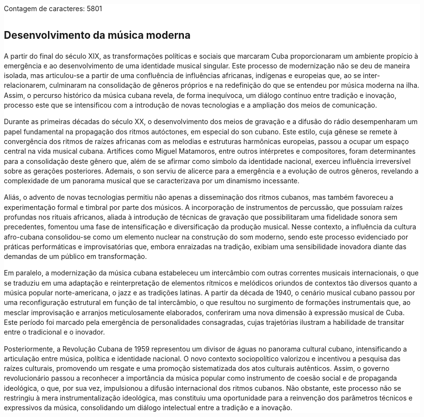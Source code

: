 Contagem de caracteres: 5801

## Desenvolvimento da música moderna

A partir do final do século XIX, as transformações políticas e sociais que marcaram Cuba
proporcionaram um ambiente propício à emergência e ao desenvolvimento de uma identidade musical
singular. Este processo de modernização não se deu de maneira isolada, mas articulou-se a partir de
uma confluência de influências africanas, indígenas e europeias que, ao se inter-relacionarem,
culminaram na consolidação de gêneros próprios e na redefinição do que se entendeu por música
moderna na ilha. Assim, o percurso histórico da música cubana revela, de forma inequívoca, um
diálogo contínuo entre tradição e inovação, processo este que se intensificou com a introdução de
novas tecnologias e a ampliação dos meios de comunicação.

Durante as primeiras décadas do século XX, o desenvolvimento dos meios de gravação e a difusão do
rádio desempenharam um papel fundamental na propagação dos ritmos autóctones, em especial do son
cubano. Este estilo, cuja gênese se remete à convergência dos ritmos de raízes africanas com as
melodias e estruturas harmônicas europeias, passou a ocupar um espaço central na vida musical
cubana. Artífices como Miguel Matamoros, entre outros intérpretes e compositores, foram
determinantes para a consolidação deste gênero que, além de se afirmar como símbolo da identidade
nacional, exerceu influência irreversível sobre as gerações posteriores. Ademais, o son serviu de
alicerce para a emergência e a evolução de outros gêneros, revelando a complexidade de um panorama
musical que se caracterizava por um dinamismo incessante.

Aliás, o advento de novas tecnologias permitiu não apenas a disseminação dos ritmos cubanos, mas
também favoreceu a experimentação formal e timbral por parte dos músicos. A incorporação de
instrumentos de percussão, que possuíam raízes profundas nos rituais africanos, aliada à introdução
de técnicas de gravação que possibilitaram uma fidelidade sonora sem precedentes, fomentou uma fase
de intensificação e diversificação da produção musical. Nesse contexto, a influência da cultura
afro-cubana consolidou-se como um elemento nuclear na construção do som moderno, sendo este processo
evidenciado por práticas performáticas e improvisatórias que, embora enraizadas na tradição, exibiam
uma sensibilidade inovadora diante das demandas de um público em transformação.

Em paralelo, a modernização da música cubana estabeleceu um intercâmbio com outras correntes
musicais internacionais, o que se traduziu em uma adaptação e reinterpretação de elementos rítmicos
e melódicos oriundos de contextos tão diversos quanto a música popular norte-americana, o jazz e as
tradições latinas. A partir da década de 1940, o cenário musical cubano passou por uma
reconfiguração estrutural em função de tal intercâmbio, o que resultou no surgimento de formações
instrumentais que, ao mesclar improvisação e arranjos meticulosamente elaborados, conferiram uma
nova dimensão à expressão musical de Cuba. Este período foi marcado pela emergência de
personalidades consagradas, cujas trajetórias ilustram a habilidade de transitar entre o tradicional
e o inovador.

Posteriormente, a Revolução Cubana de 1959 representou um divisor de águas no panorama cultural
cubano, intensificando a articulação entre música, política e identidade nacional. O novo contexto
sociopolítico valorizou e incentivou a pesquisa das raízes culturais, promovendo um resgate e uma
promoção sistematizada dos atos culturais autênticos. Assim, o governo revolucionário passou a
reconhecer a importância da música popular como instrumento de coesão social e de propaganda
ideológica, o que, por sua vez, impulsionou a difusão internacional dos ritmos cubanos. Não
obstante, este processo não se restringiu à mera instrumentalização ideológica, mas constituiu uma
oportunidade para a reinvenção dos parâmetros técnicos e expressivos da música, consolidando um
diálogo intelectual entre a tradição e a inovação.
